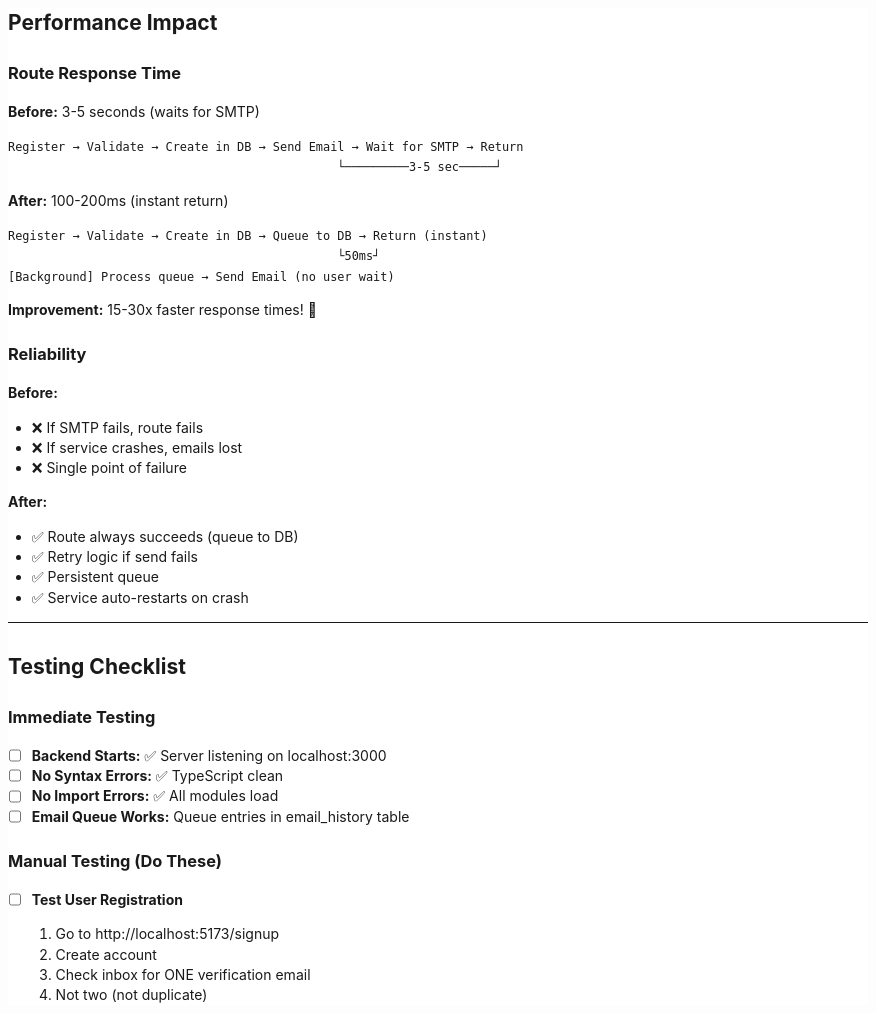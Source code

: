 
## Performance Impact

### Route Response Time

**Before:** 3-5 seconds (waits for SMTP)

```
Register → Validate → Create in DB → Send Email → Wait for SMTP → Return
                                              └─────────3-5 sec─────┘
```

**After:** 100-200ms (instant return)

```
Register → Validate → Create in DB → Queue to DB → Return (instant)
                                              └50ms┘
[Background] Process queue → Send Email (no user wait)
```

**Improvement:** 15-30x faster response times! 🚀

### Reliability

**Before:**

- ❌ If SMTP fails, route fails
- ❌ If service crashes, emails lost
- ❌ Single point of failure

**After:**

- ✅ Route always succeeds (queue to DB)
- ✅ Retry logic if send fails
- ✅ Persistent queue
- ✅ Service auto-restarts on crash

---

## Testing Checklist

### Immediate Testing

- [ ] **Backend Starts:** ✅ Server listening on localhost:3000
- [ ] **No Syntax Errors:** ✅ TypeScript clean
- [ ] **No Import Errors:** ✅ All modules load
- [ ] **Email Queue Works:** Queue entries in email_history table

### Manual Testing (Do These)

- [ ] **Test User Registration**

  1. Go to http://localhost:5173/signup
  2. Create account
  3. Check inbox for ONE verification email
  4. Not two (not duplicate)
